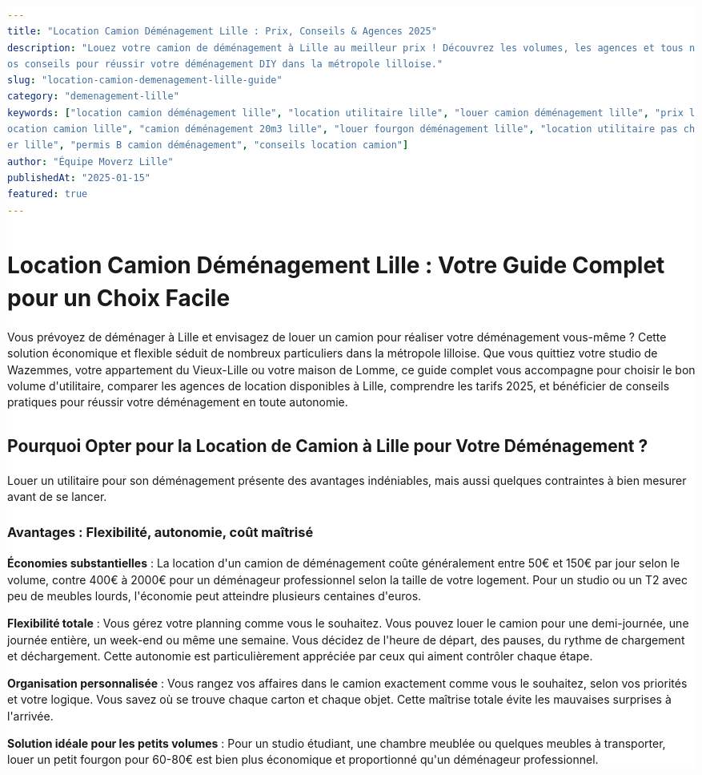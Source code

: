 ```yaml
---
title: "Location Camion Déménagement Lille : Prix, Conseils & Agences 2025"
description: "Louez votre camion de déménagement à Lille au meilleur prix ! Découvrez les volumes, les agences et tous nos conseils pour réussir votre déménagement DIY dans la métropole lilloise."
slug: "location-camion-demenagement-lille-guide"
category: "demenagement-lille"
keywords: ["location camion déménagement lille", "location utilitaire lille", "louer camion déménagement lille", "prix location camion lille", "camion déménagement 20m3 lille", "louer fourgon déménagement lille", "location utilitaire pas cher lille", "permis B camion déménagement", "conseils location camion"]
author: "Équipe Moverz Lille"
publishedAt: "2025-01-15"
featured: true
---
```


# Location Camion Déménagement Lille : Votre Guide Complet pour un Choix Facile

Vous prévoyez de déménager à Lille et envisagez de louer un camion pour réaliser votre déménagement vous-même ? Cette solution économique et flexible séduit de nombreux particuliers dans la métropole lilloise. Que vous quittiez votre studio de Wazemmes, votre appartement du Vieux-Lille ou votre maison de Lomme, ce guide complet vous accompagne pour choisir le bon volume d'utilitaire, comparer les agences de location disponibles à Lille, comprendre les tarifs 2025, et bénéficier de conseils pratiques pour réussir votre déménagement en toute autonomie.

## Pourquoi Opter pour la Location de Camion à Lille pour Votre Déménagement ?

Louer un utilitaire pour son déménagement présente des avantages indéniables, mais aussi quelques contraintes à bien mesurer avant de se lancer.

### Avantages : Flexibilité, autonomie, coût maîtrisé

**Économies substantielles** : La location d'un camion de déménagement coûte généralement entre 50€ et 150€ par jour selon le volume, contre 400€ à 2000€ pour un déménageur professionnel selon la taille de votre logement. Pour un studio ou un T2 avec peu de meubles lourds, l'économie peut atteindre plusieurs centaines d'euros.

**Flexibilité totale** : Vous gérez votre planning comme vous le souhaitez. Vous pouvez louer le camion pour une demi-journée, une journée entière, un week-end ou même une semaine. Vous décidez de l'heure de départ, des pauses, du rythme de chargement et déchargement. Cette autonomie est particulièrement appréciée par ceux qui aiment contrôler chaque étape.

**Organisation personnalisée** : Vous rangez vos affaires dans le camion exactement comme vous le souhaitez, selon vos priorités et votre logique. Vous savez où se trouve chaque carton et chaque objet. Cette maîtrise totale évite les mauvaises surprises à l'arrivée.

**Solution idéale pour les petits volumes** : Pour un studio étudiant, une chambre meublée ou quelques meubles à transporter, louer un petit fourgon pour 60-80€ est bien plus économique et proportionné qu'un déménageur professionnel.
